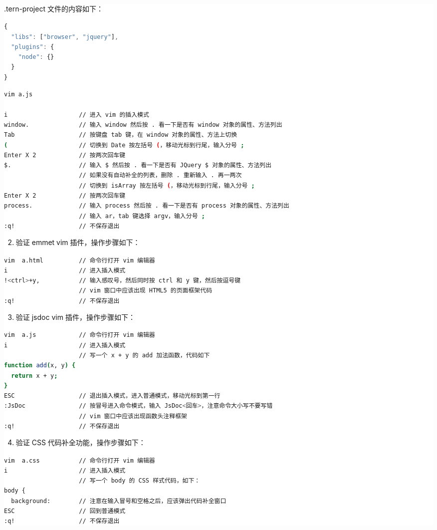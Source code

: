 .tern-project 文件的内容如下：

```javascript
{
  "libs": ["browser", "jquery"],
  "plugins": {
    "node": {}
  }
}
```

```bash
vim a.js

i                    // 进入 vim 的插入模式
window.              // 输入 window 然后按 . 看一下是否有 window 对象的属性、方法列出
Tab                  // 按键盘 tab 键，在 window 对象的属性、方法上切换
(                    // 切换到 Date 按左括号 (，移动光标到行尾，输入分号 ;
Enter X 2            // 按两次回车键
$.                   // 输入 $ 然后按 . 看一下是否有 JQuery $ 对象的属性、方法列出
                     // 如果没有自动补全的列表，删除 . 重新输入 . 再一两次
                     // 切换到 isArray 按左括号 (，移动光标到行尾，输入分号 ;
Enter X 2            // 按两次回车键
process.             // 输入 process 然后按 . 看一下是否有 process 对象的属性、方法列出
                     // 输入 ar，tab 键选择 argv，输入分号 ;
:q!                  // 不保存退出
```

2. 验证 emmet vim 插件，操作步骤如下：

```bash
vim  a.html          // 命令行打开 vim 编辑器
i                    // 进入插入模式
!<ctrl>+y,           // 输入感叹号，然后同时按 ctrl 和 y 键，然后按逗号键
                     // vim 窗口中应该出现 HTML5 的页面框架代码
:q!                  // 不保存退出
```

3. 验证 jsdoc vim 插件，操作步骤如下：

```bash
vim  a.js            // 命令行打开 vim 编辑器
i                    // 进入插入模式
                     // 写一个 x + y 的 add 加法函数，代码如下
function add(x, y) {
  return x + y;
}
ESC                  // 退出插入模式，进入普通模式，移动光标到第一行
:JsDoc               // 按冒号进入命令模式，输入 JsDoc<回车>，注意命令大小写不要写错
                     // vim 窗口中应该出现函数头注释框架
:q!                  // 不保存退出
```

4. 验证 CSS 代码补全功能，操作步骤如下：

```bash
vim  a.css           // 命令行打开 vim 编辑器
i                    // 进入插入模式
                     // 写一个 body 的 CSS 样式代码，如下：
body {
  background:        // 注意在输入冒号和空格之后，应该弹出代码补全窗口
ESC                  // 回到普通模式
:q!                  // 不保存退出
```
